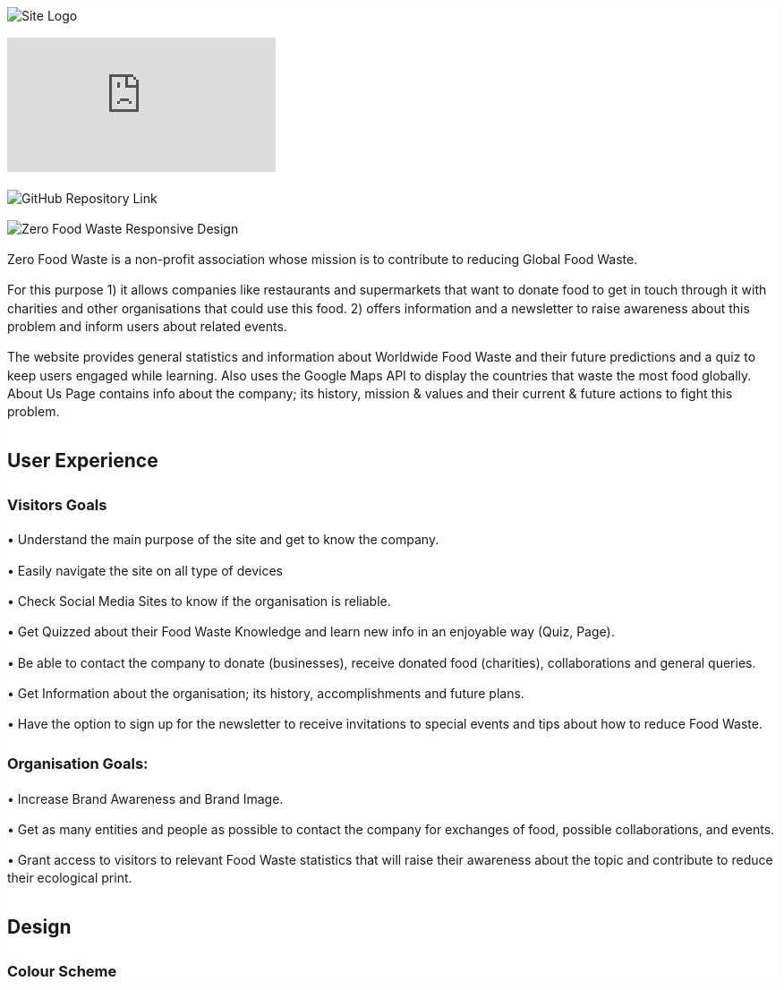 ![Site Logo](https://santiagoyanezferreiro.github.io/ZeroFoodWaste/assets/images/logo.PNG)

![Live Site Link](https://santiagoyanezferreiro.github.io/ZeroFoodWaste/index.html)

![GitHub Repository Link](https://github.com/SantiagoYanezFerreiro/ZeroFoodWaste)

![Zero Food Waste Responsive Design](https://santiagoyanezferreiro.github.io/ZeroFoodWaste/assets/images/responsivedesign.PNG)

Zero Food Waste is a non-profit association whose mission is to contribute to reducing Global Food Waste. 

For this purpose 1) it allows companies like restaurants and supermarkets that want to donate food to get in touch through it with charities and other organisations that could use this food. 
2) offers information and a newsletter to raise awareness about this problem and inform users about related events.

The website provides general statistics and information about Worldwide Food Waste and their future predictions and a quiz to keep users engaged while learning. Also uses the Google Maps API to display the countries that waste the most food globally. 
About Us Page contains info about the company; its history, mission & values and their current & future actions to fight this problem.

## User Experience

### Visitors Goals
• Understand the main purpose of the site and get to know the company.

• Easily navigate the site on all type of devices

• Check Social Media Sites to know if the organisation is reliable.

• Get Quizzed about their Food Waste Knowledge and learn new info in an enjoyable way (Quiz, Page). 

• Be able to contact the company to donate (businesses), receive donated food (charities), collaborations and general queries. 

• Get Information about the organisation; its history, accomplishments and future plans. 

• Have the option to sign up for the newsletter to receive invitations to special events and tips about how to reduce Food Waste. 


### Organisation Goals:
• Increase Brand Awareness and Brand Image.

• Get as many entities and people as possible to contact the company for exchanges of food, possible collaborations, and events. 

• Grant access to visitors to relevant Food Waste statistics that will raise their awareness about the topic and contribute to reduce their ecological print.


## Design

### Colour Scheme
